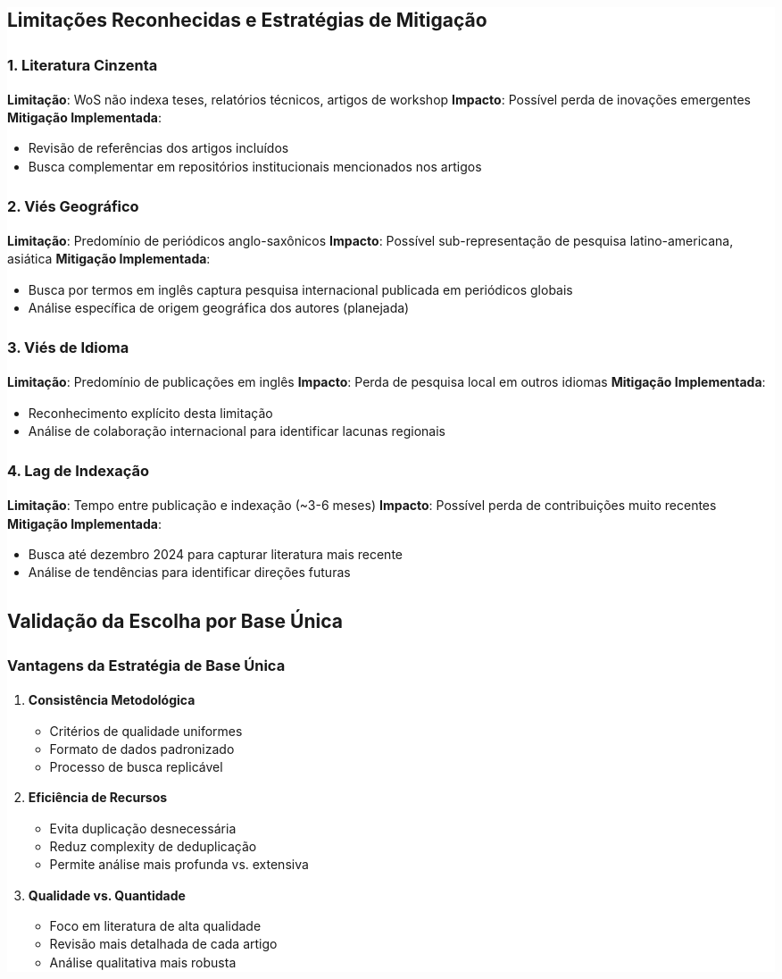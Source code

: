 ## Limitações Reconhecidas e Estratégias de Mitigação

### 1. Literatura Cinzenta

**Limitação**: WoS não indexa teses, relatórios técnicos, artigos de workshop
**Impacto**: Possível perda de inovações emergentes
**Mitigação Implementada**: 
- Revisão de referências dos artigos incluídos
- Busca complementar em repositórios institucionais mencionados nos artigos

### 2. Viés Geográfico

**Limitação**: Predomínio de periódicos anglo-saxônicos
**Impacto**: Possível sub-representação de pesquisa latino-americana, asiática
**Mitigação Implementada**:
- Busca por termos em inglês captura pesquisa internacional publicada em periódicos globais
- Análise específica de origem geográfica dos autores (planejada)

### 3. Viés de Idioma

**Limitação**: Predomínio de publicações em inglês
**Impacto**: Perda de pesquisa local em outros idiomas
**Mitigação Implementada**:
- Reconhecimento explícito desta limitação
- Análise de colaboração internacional para identificar lacunas regionais

### 4. Lag de Indexação

**Limitação**: Tempo entre publicação e indexação (~3-6 meses)
**Impacto**: Possível perda de contribuições muito recentes
**Mitigação Implementada**:
- Busca até dezembro 2024 para capturar literatura mais recente
- Análise de tendências para identificar direções futuras

## Validação da Escolha por Base Única

### Vantagens da Estratégia de Base Única

1. **Consistência Metodológica**
   - Critérios de qualidade uniformes
   - Formato de dados padronizado
   - Processo de busca replicável

2. **Eficiência de Recursos**
   - Evita duplicação desnecessária
   - Reduz complexity de deduplicação
   - Permite análise mais profunda vs. extensiva

3. **Qualidade vs. Quantidade**
   - Foco em literatura de alta qualidade
   - Revisão mais detalhada de cada artigo
   - Análise qualitativa mais robusta
